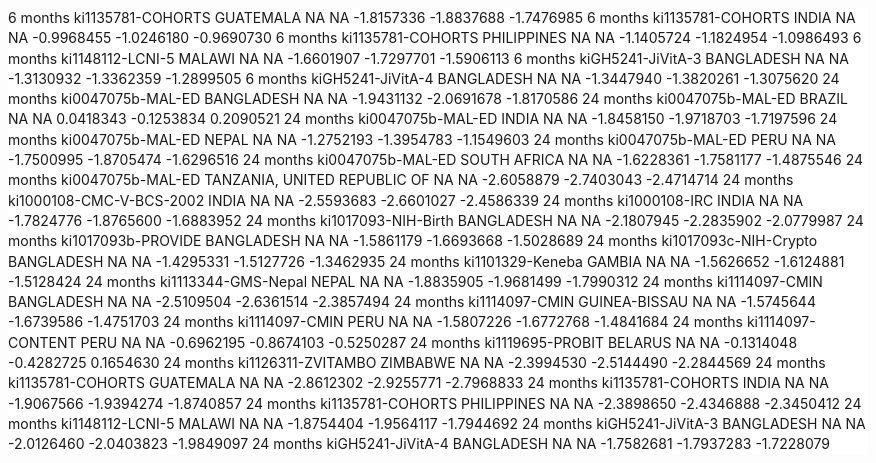 6 months    ki1135781-COHORTS          GUATEMALA                      NA                   NA                -1.8157336   -1.8837688   -1.7476985
6 months    ki1135781-COHORTS          INDIA                          NA                   NA                -0.9968455   -1.0246180   -0.9690730
6 months    ki1135781-COHORTS          PHILIPPINES                    NA                   NA                -1.1405724   -1.1824954   -1.0986493
6 months    ki1148112-LCNI-5           MALAWI                         NA                   NA                -1.6601907   -1.7297701   -1.5906113
6 months    kiGH5241-JiVitA-3          BANGLADESH                     NA                   NA                -1.3130932   -1.3362359   -1.2899505
6 months    kiGH5241-JiVitA-4          BANGLADESH                     NA                   NA                -1.3447940   -1.3820261   -1.3075620
24 months   ki0047075b-MAL-ED          BANGLADESH                     NA                   NA                -1.9431132   -2.0691678   -1.8170586
24 months   ki0047075b-MAL-ED          BRAZIL                         NA                   NA                 0.0418343   -0.1253834    0.2090521
24 months   ki0047075b-MAL-ED          INDIA                          NA                   NA                -1.8458150   -1.9718703   -1.7197596
24 months   ki0047075b-MAL-ED          NEPAL                          NA                   NA                -1.2752193   -1.3954783   -1.1549603
24 months   ki0047075b-MAL-ED          PERU                           NA                   NA                -1.7500995   -1.8705474   -1.6296516
24 months   ki0047075b-MAL-ED          SOUTH AFRICA                   NA                   NA                -1.6228361   -1.7581177   -1.4875546
24 months   ki0047075b-MAL-ED          TANZANIA, UNITED REPUBLIC OF   NA                   NA                -2.6058879   -2.7403043   -2.4714714
24 months   ki1000108-CMC-V-BCS-2002   INDIA                          NA                   NA                -2.5593683   -2.6601027   -2.4586339
24 months   ki1000108-IRC              INDIA                          NA                   NA                -1.7824776   -1.8765600   -1.6883952
24 months   ki1017093-NIH-Birth        BANGLADESH                     NA                   NA                -2.1807945   -2.2835902   -2.0779987
24 months   ki1017093b-PROVIDE         BANGLADESH                     NA                   NA                -1.5861179   -1.6693668   -1.5028689
24 months   ki1017093c-NIH-Crypto      BANGLADESH                     NA                   NA                -1.4295331   -1.5127726   -1.3462935
24 months   ki1101329-Keneba           GAMBIA                         NA                   NA                -1.5626652   -1.6124881   -1.5128424
24 months   ki1113344-GMS-Nepal        NEPAL                          NA                   NA                -1.8835905   -1.9681499   -1.7990312
24 months   ki1114097-CMIN             BANGLADESH                     NA                   NA                -2.5109504   -2.6361514   -2.3857494
24 months   ki1114097-CMIN             GUINEA-BISSAU                  NA                   NA                -1.5745644   -1.6739586   -1.4751703
24 months   ki1114097-CMIN             PERU                           NA                   NA                -1.5807226   -1.6772768   -1.4841684
24 months   ki1114097-CONTENT          PERU                           NA                   NA                -0.6962195   -0.8674103   -0.5250287
24 months   ki1119695-PROBIT           BELARUS                        NA                   NA                -0.1314048   -0.4282725    0.1654630
24 months   ki1126311-ZVITAMBO         ZIMBABWE                       NA                   NA                -2.3994530   -2.5144490   -2.2844569
24 months   ki1135781-COHORTS          GUATEMALA                      NA                   NA                -2.8612302   -2.9255771   -2.7968833
24 months   ki1135781-COHORTS          INDIA                          NA                   NA                -1.9067566   -1.9394274   -1.8740857
24 months   ki1135781-COHORTS          PHILIPPINES                    NA                   NA                -2.3898650   -2.4346888   -2.3450412
24 months   ki1148112-LCNI-5           MALAWI                         NA                   NA                -1.8754404   -1.9564117   -1.7944692
24 months   kiGH5241-JiVitA-3          BANGLADESH                     NA                   NA                -2.0126460   -2.0403823   -1.9849097
24 months   kiGH5241-JiVitA-4          BANGLADESH                     NA                   NA                -1.7582681   -1.7937283   -1.7228079